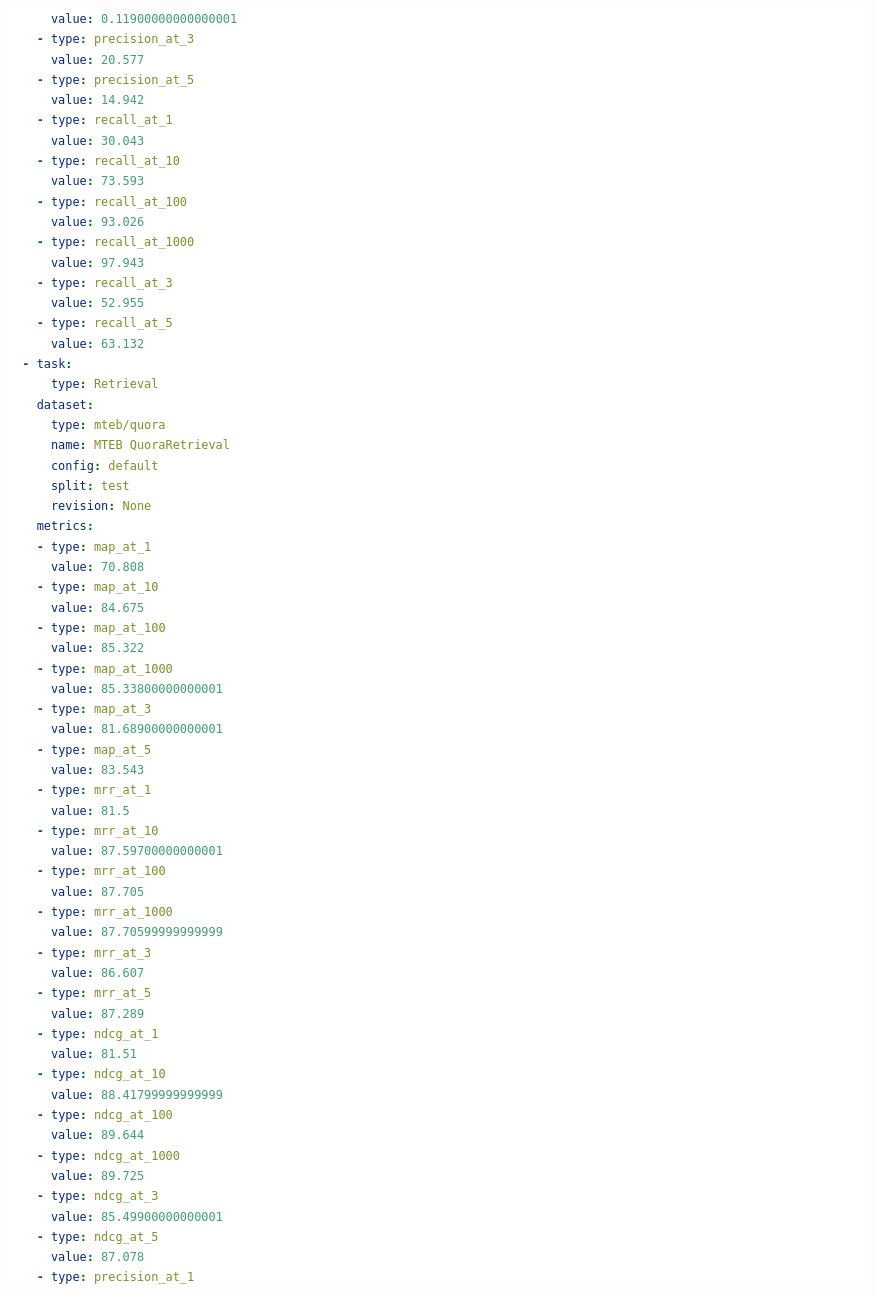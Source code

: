 ```yaml
      value: 0.11900000000000001
    - type: precision_at_3
      value: 20.577
    - type: precision_at_5
      value: 14.942
    - type: recall_at_1
      value: 30.043
    - type: recall_at_10
      value: 73.593
    - type: recall_at_100
      value: 93.026
    - type: recall_at_1000
      value: 97.943
    - type: recall_at_3
      value: 52.955
    - type: recall_at_5
      value: 63.132
  - task:
      type: Retrieval
    dataset:
      type: mteb/quora
      name: MTEB QuoraRetrieval
      config: default
      split: test
      revision: None
    metrics:
    - type: map_at_1
      value: 70.808
    - type: map_at_10
      value: 84.675
    - type: map_at_100
      value: 85.322
    - type: map_at_1000
      value: 85.33800000000001
    - type: map_at_3
      value: 81.68900000000001
    - type: map_at_5
      value: 83.543
    - type: mrr_at_1
      value: 81.5
    - type: mrr_at_10
      value: 87.59700000000001
    - type: mrr_at_100
      value: 87.705
    - type: mrr_at_1000
      value: 87.70599999999999
    - type: mrr_at_3
      value: 86.607
    - type: mrr_at_5
      value: 87.289
    - type: ndcg_at_1
      value: 81.51
    - type: ndcg_at_10
      value: 88.41799999999999
    - type: ndcg_at_100
      value: 89.644
    - type: ndcg_at_1000
      value: 89.725
    - type: ndcg_at_3
      value: 85.49900000000001
    - type: ndcg_at_5
      value: 87.078
    - type: precision_at_1
```